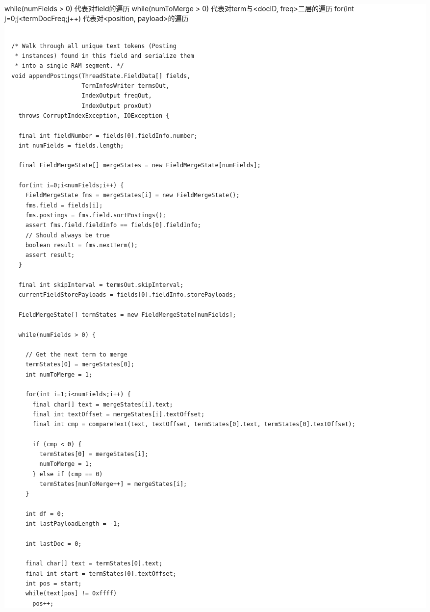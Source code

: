 while(numFields > 0) 代表对field的遍历
while(numToMerge > 0) 代表对term与<docID, freq>二层的遍历
for(int j=0;j<termDocFreq;j++) 代表对<position, payload>的遍历
```

  /* Walk through all unique text tokens (Posting
   * instances) found in this field and serialize them
   * into a single RAM segment. */
  void appendPostings(ThreadState.FieldData[] fields,
                      TermInfosWriter termsOut,
                      IndexOutput freqOut,
                      IndexOutput proxOut)
    throws CorruptIndexException, IOException {

    final int fieldNumber = fields[0].fieldInfo.number;
    int numFields = fields.length;

    final FieldMergeState[] mergeStates = new FieldMergeState[numFields];

    for(int i=0;i<numFields;i++) {
      FieldMergeState fms = mergeStates[i] = new FieldMergeState();
      fms.field = fields[i];
      fms.postings = fms.field.sortPostings();
      assert fms.field.fieldInfo == fields[0].fieldInfo;
      // Should always be true
      boolean result = fms.nextTerm();
      assert result;
    }

    final int skipInterval = termsOut.skipInterval;
    currentFieldStorePayloads = fields[0].fieldInfo.storePayloads;

    FieldMergeState[] termStates = new FieldMergeState[numFields];

    while(numFields > 0) {

      // Get the next term to merge
      termStates[0] = mergeStates[0];
      int numToMerge = 1;

      for(int i=1;i<numFields;i++) {
        final char[] text = mergeStates[i].text;
        final int textOffset = mergeStates[i].textOffset;
        final int cmp = compareText(text, textOffset, termStates[0].text, termStates[0].textOffset);

        if (cmp < 0) {
          termStates[0] = mergeStates[i];
          numToMerge = 1;
        } else if (cmp == 0)
          termStates[numToMerge++] = mergeStates[i];
      }

      int df = 0;
      int lastPayloadLength = -1;

      int lastDoc = 0;

      final char[] text = termStates[0].text;
      final int start = termStates[0].textOffset;
      int pos = start;
      while(text[pos] != 0xffff)
        pos++;

```